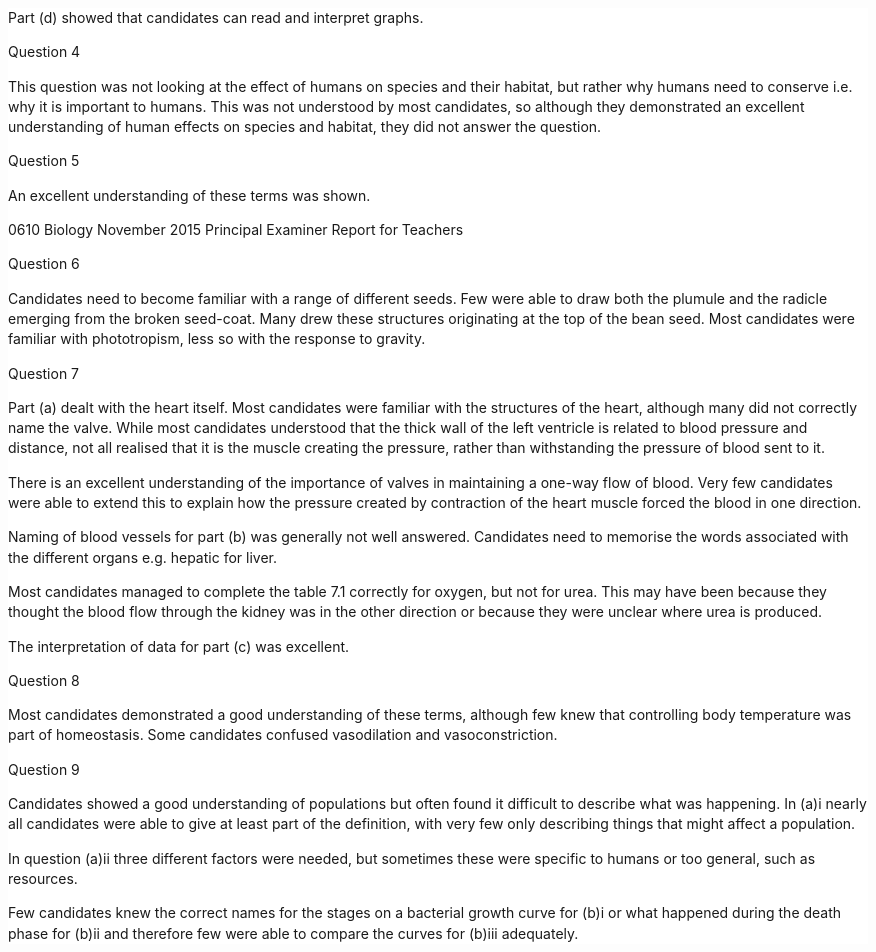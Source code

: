 Part (d) showed that candidates can read and interpret graphs. 

Question 4 

This question was not looking at the effect of humans on species and their habitat, but rather why humans need to conserve i.e. why it is important to humans. This was not understood by most candidates, so although they demonstrated an excellent understanding of human effects on species and habitat, they did not answer the question. 

Question 5 

An excellent understanding of these terms was shown. 


 0610 Biology November 2015 Principal Examiner Report for Teachers 

Question 6 

Candidates need to become familiar with a range of different seeds. Few were able to draw both the plumule and the radicle emerging from the broken seed-coat. Many drew these structures originating at the top of the bean seed. Most candidates were familiar with phototropism, less so with the response to gravity. 

Question 7 

Part (a) dealt with the heart itself. Most candidates were familiar with the structures of the heart, although many did not correctly name the valve. While most candidates understood that the thick wall of the left ventricle is related to blood pressure and distance, not all realised that it is the muscle creating the pressure, rather than withstanding the pressure of blood sent to it. 

There is an excellent understanding of the importance of valves in maintaining a one-way flow of blood. Very few candidates were able to extend this to explain how the pressure created by contraction of the heart muscle forced the blood in one direction. 

Naming of blood vessels for part (b) was generally not well answered. Candidates need to memorise the words associated with the different organs e.g. hepatic for liver. 

Most candidates managed to complete the table 7.1 correctly for oxygen, but not for urea. This may have been because they thought the blood flow through the kidney was in the other direction or because they were unclear where urea is produced. 

The interpretation of data for part (c) was excellent. 

Question 8 

Most candidates demonstrated a good understanding of these terms, although few knew that controlling body temperature was part of homeostasis. Some candidates confused vasodilation and vasoconstriction. 

Question 9 

Candidates showed a good understanding of populations but often found it difficult to describe what was happening. In (a)i nearly all candidates were able to give at least part of the definition, with very few only describing things that might affect a population. 

In question (a)ii three different factors were needed, but sometimes these were specific to humans or too general, such as resources. 

Few candidates knew the correct names for the stages on a bacterial growth curve for (b)i or what happened during the death phase for (b)ii and therefore few were able to compare the curves for (b)iii adequately. 
